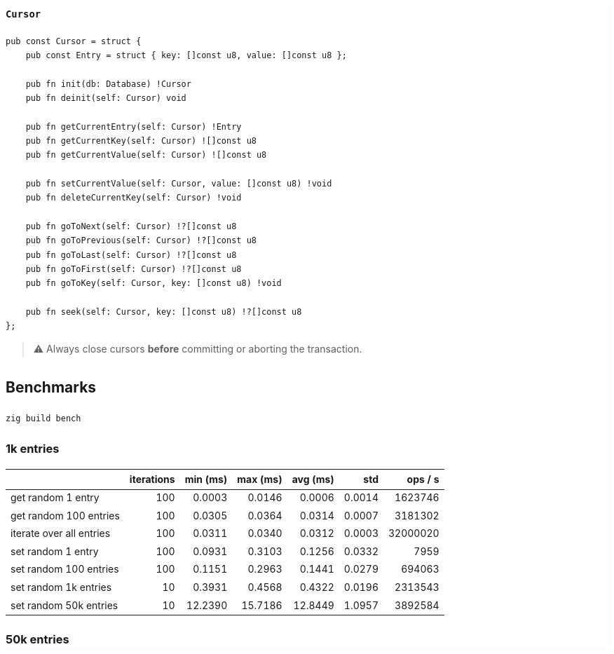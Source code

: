 ### `Cursor`

```zig
pub const Cursor = struct {
    pub const Entry = struct { key: []const u8, value: []const u8 };

    pub fn init(db: Database) !Cursor
    pub fn deinit(self: Cursor) void

    pub fn getCurrentEntry(self: Cursor) !Entry
    pub fn getCurrentKey(self: Cursor) ![]const u8
    pub fn getCurrentValue(self: Cursor) ![]const u8

    pub fn setCurrentValue(self: Cursor, value: []const u8) !void
    pub fn deleteCurrentKey(self: Cursor) !void

    pub fn goToNext(self: Cursor) !?[]const u8
    pub fn goToPrevious(self: Cursor) !?[]const u8
    pub fn goToLast(self: Cursor) !?[]const u8
    pub fn goToFirst(self: Cursor) !?[]const u8
    pub fn goToKey(self: Cursor, key: []const u8) !void

    pub fn seek(self: Cursor, key: []const u8) !?[]const u8
};
```

> ⚠️ Always close cursors **before** committing or aborting the transaction.

## Benchmarks

```
zig build bench
```

### 1k entries

|                          | iterations | min (ms) | max (ms) | avg (ms) |    std |  ops / s |
| :----------------------- | ---------: | -------: | -------: | -------: | -----: | -------: |
| get random 1 entry       |        100 |   0.0003 |   0.0146 |   0.0006 | 0.0014 |  1623746 |
| get random 100 entries   |        100 |   0.0305 |   0.0364 |   0.0314 | 0.0007 |  3181302 |
| iterate over all entries |        100 |   0.0311 |   0.0340 |   0.0312 | 0.0003 | 32000020 |
| set random 1 entry       |        100 |   0.0931 |   0.3103 |   0.1256 | 0.0332 |     7959 |
| set random 100 entries   |        100 |   0.1151 |   0.2963 |   0.1441 | 0.0279 |   694063 |
| set random 1k entries    |         10 |   0.3931 |   0.4568 |   0.4322 | 0.0196 |  2313543 |
| set random 50k entries   |         10 |  12.2390 |  15.7186 |  12.8449 | 1.0957 |  3892584 |

### 50k entries
